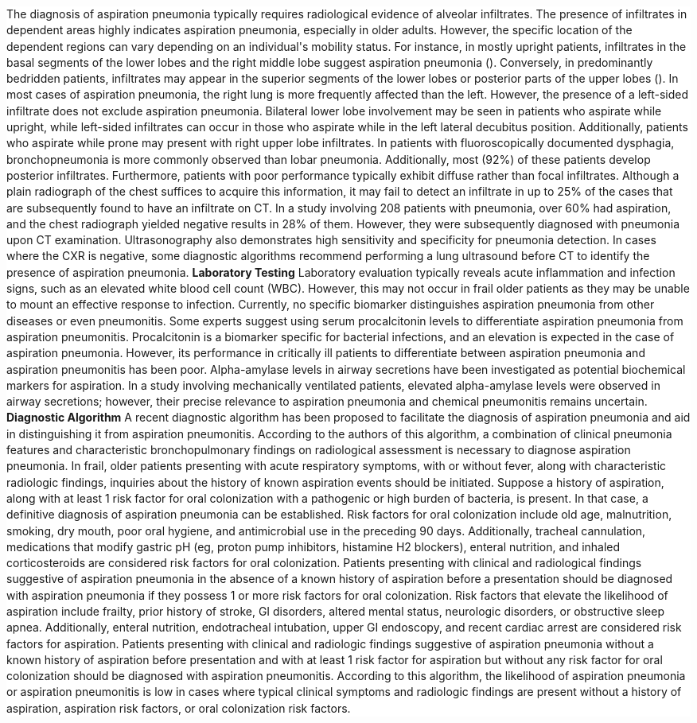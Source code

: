 The diagnosis of aspiration pneumonia typically requires radiological evidence of alveolar infiltrates. The presence of infiltrates in dependent areas highly indicates aspiration pneumonia, especially in older adults. However, the specific location of the dependent regions can vary depending on an individual's mobility status. For instance, in mostly upright patients, infiltrates in the basal segments of the lower lobes and the right middle lobe suggest aspiration pneumonia (). Conversely, in predominantly bedridden patients, infiltrates may appear in the superior segments of the lower lobes or posterior parts of the upper lobes ().
In most cases of aspiration pneumonia, the right lung is more frequently affected than the left. However, the presence of a left-sided infiltrate does not exclude aspiration pneumonia. Bilateral lower lobe involvement may be seen in patients who aspirate while upright, while left-sided infiltrates can occur in those who aspirate while in the left lateral decubitus position. Additionally, patients who aspirate while prone may present with right upper lobe infiltrates.
In patients with fluoroscopically documented dysphagia, bronchopneumonia is more commonly observed than lobar pneumonia. Additionally, most (92%) of these patients develop posterior infiltrates. Furthermore, patients with poor performance typically exhibit diffuse rather than focal infiltrates.
Although a plain radiograph of the chest suffices to acquire this information, it may fail to detect an infiltrate in up to 25% of the cases that are subsequently found to have an infiltrate on CT. In a study involving 208 patients with pneumonia, over 60% had aspiration, and the chest radiograph yielded negative results in 28% of them. However, they were subsequently diagnosed with pneumonia upon CT examination.
Ultrasonography also demonstrates high sensitivity and specificity for pneumonia detection. In cases where the CXR is negative, some diagnostic algorithms recommend performing a lung ultrasound before CT to identify the presence of aspiration pneumonia.
**Laboratory Testing** Laboratory evaluation typically reveals acute inflammation and infection signs, such as an elevated white blood cell count (WBC). However, this may not occur in frail older patients as they may be unable to mount an effective response to infection. Currently, no specific biomarker distinguishes aspiration pneumonia from other diseases or even pneumonitis.
Some experts suggest using serum procalcitonin levels to differentiate aspiration pneumonia from aspiration pneumonitis. Procalcitonin is a biomarker specific for bacterial infections, and an elevation is expected in the case of aspiration pneumonia. However, its performance in critically ill patients to differentiate between aspiration pneumonia and aspiration pneumonitis has been poor.
Alpha-amylase levels in airway secretions have been investigated as potential biochemical markers for aspiration. In a study involving mechanically ventilated patients, elevated alpha-amylase levels were observed in airway secretions; however, their precise relevance to aspiration pneumonia and chemical pneumonitis remains uncertain.
**Diagnostic Algorithm**
A recent diagnostic algorithm has been proposed to facilitate the diagnosis of aspiration pneumonia and aid in distinguishing it from aspiration pneumonitis. According to the authors of this algorithm, a combination of clinical pneumonia features and characteristic bronchopulmonary findings on radiological assessment is necessary to diagnose aspiration pneumonia.
In frail, older patients presenting with acute respiratory symptoms, with or without fever, along with characteristic radiologic findings, inquiries about the history of known aspiration events should be initiated. Suppose a history of aspiration, along with at least 1 risk factor for oral colonization with a pathogenic or high burden of bacteria, is present. In that case, a definitive diagnosis of aspiration pneumonia can be established.
Risk factors for oral colonization include old age, malnutrition, smoking, dry mouth, poor oral hygiene, and antimicrobial use in the preceding 90 days. Additionally, tracheal cannulation, medications that modify gastric pH (eg, proton pump inhibitors, histamine H2 blockers), enteral nutrition, and inhaled corticosteroids are considered risk factors for oral colonization.
Patients presenting with clinical and radiological findings suggestive of aspiration pneumonia in the absence of a known history of aspiration before a presentation should be diagnosed with aspiration pneumonia if they possess 1 or more risk factors for oral colonization. Risk factors that elevate the likelihood of aspiration include frailty, prior history of stroke, GI disorders, altered mental status, neurologic disorders, or obstructive sleep apnea. Additionally, enteral nutrition, endotracheal intubation, upper GI endoscopy, and recent cardiac arrest are considered risk factors for aspiration.
Patients presenting with clinical and radiologic findings suggestive of aspiration pneumonia without a known history of aspiration before presentation and with at least 1 risk factor for aspiration but without any risk factor for oral colonization should be diagnosed with aspiration pneumonitis.
According to this algorithm, the likelihood of aspiration pneumonia or aspiration pneumonitis is low in cases where typical clinical symptoms and radiologic findings are present without a history of aspiration, aspiration risk factors, or oral colonization risk factors.